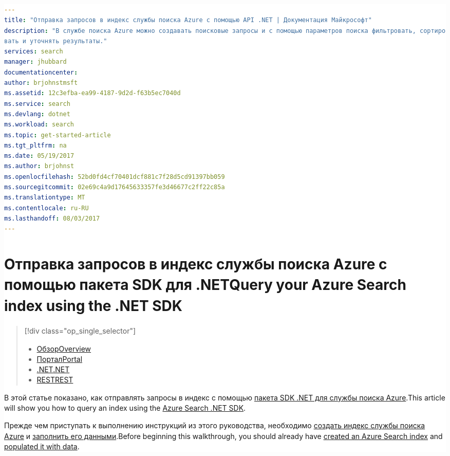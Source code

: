 ```yaml
---
title: "Отправка запросов в индекс службы поиска Azure с помощью API .NET | Документация Майкрософт"
description: "В службе поиска Azure можно создавать поисковые запросы и с помощью параметров поиска фильтровать, сортировать и уточнять результаты."
services: search
manager: jhubbard
documentationcenter: 
author: brjohnstmsft
ms.assetid: 12c3efba-ea99-4187-9d2d-f63b5ec7040d
ms.service: search
ms.devlang: dotnet
ms.workload: search
ms.topic: get-started-article
ms.tgt_pltfrm: na
ms.date: 05/19/2017
ms.author: brjohnst
ms.openlocfilehash: 52bd0fd4cf70401dcf881c7f28d5cd91397bb059
ms.sourcegitcommit: 02e69c4a9d17645633357fe3d46677c2ff22c85a
ms.translationtype: MT
ms.contentlocale: ru-RU
ms.lasthandoff: 08/03/2017
---
```

# <a name="query-your-azure-search-index-using-the-net-sdk"></a><span data-ttu-id="551a6-103">Отправка запросов в индекс службы поиска Azure с помощью пакета SDK для .NET</span><span class="sxs-lookup"><span data-stu-id="551a6-103">Query your Azure Search index using the .NET SDK</span></span>
> [!div class="op_single_selector"]
> * [<span data-ttu-id="551a6-104">Обзор</span><span class="sxs-lookup"><span data-stu-id="551a6-104">Overview</span></span>](search-query-overview.md)
> * [<span data-ttu-id="551a6-105">Портал</span><span class="sxs-lookup"><span data-stu-id="551a6-105">Portal</span></span>](search-explorer.md)
> * [<span data-ttu-id="551a6-106">.NET</span><span class="sxs-lookup"><span data-stu-id="551a6-106">.NET</span></span>](search-query-dotnet.md)
> * [<span data-ttu-id="551a6-107">REST</span><span class="sxs-lookup"><span data-stu-id="551a6-107">REST</span></span>](search-query-rest-api.md)
> 
> 

<span data-ttu-id="551a6-108">В этой статье показано, как отправлять запросы в индекс с помощью [пакета SDK .NET для службы поиска Azure](https://aka.ms/search-sdk).</span><span class="sxs-lookup"><span data-stu-id="551a6-108">This article will show you how to query an index using the [Azure Search .NET SDK](https://aka.ms/search-sdk).</span></span>

<span data-ttu-id="551a6-109">Прежде чем приступать к выполнению инструкций из этого руководства, необходимо [создать индекс службы поиска Azure](search-what-is-an-index.md) и [заполнить его данными](search-what-is-data-import.md).</span><span class="sxs-lookup"><span data-stu-id="551a6-109">Before beginning this walkthrough, you should already have [created an Azure Search index](search-what-is-an-index.md) and [populated it with data](search-what-is-data-import.md).</span></span>
